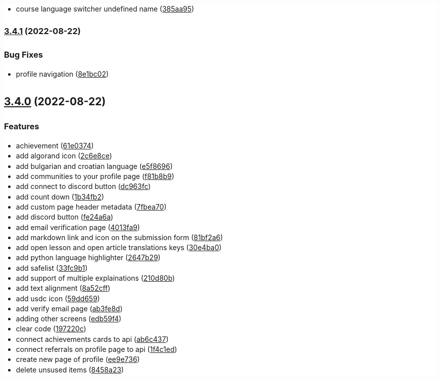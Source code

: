 * course language switcher undefined name ([385aa95](https://github.com/dacadeorg/dacade-webapp/commit/385aa95779ee439990c7a47c6197da66aac6944d))

### [3.4.1](https://github.com/dacadeorg/dacade-webapp/compare/v3.4.0...v3.4.1) (2022-08-22)


### Bug Fixes

* profile navigation ([8e1bc02](https://github.com/dacadeorg/dacade-webapp/commit/8e1bc022a600c2478e73ae1d7b418588d8040a8c))

## [3.4.0](https://github.com/dacadeorg/dacade-webapp/compare/v3.3.7...v3.4.0) (2022-08-22)


### Features

* achievement ([61e0374](https://github.com/dacadeorg/dacade-webapp/commit/61e0374f7e32cc57357d7bab77f7c3efdfd2a6b8))
* add algorand icon ([2c6e8ce](https://github.com/dacadeorg/dacade-webapp/commit/2c6e8ce2d060d44856735ca36c97b9bc1ce81529))
* add bulgarian and croatian language ([e5f8696](https://github.com/dacadeorg/dacade-webapp/commit/e5f8696abd31c0fff02ae53f8add643f06cf3885))
* add communities to your profile page ([f81b8b9](https://github.com/dacadeorg/dacade-webapp/commit/f81b8b9295d0deea69596defdad8965a73a4935d))
* add connect to discord button ([dc963fc](https://github.com/dacadeorg/dacade-webapp/commit/dc963fcae080481ffe2f7a6bf28b05ccd265aca5))
* add count down ([1b34fb2](https://github.com/dacadeorg/dacade-webapp/commit/1b34fb28b73f237481579dfdb2baaa5c15df1f46))
* add custom page header metadata ([7fbea70](https://github.com/dacadeorg/dacade-webapp/commit/7fbea70bb4c4f460b92d3a6c6b96e27b975366c8))
* add discord button ([fe24a6a](https://github.com/dacadeorg/dacade-webapp/commit/fe24a6aaa7a32dc0949c28d493ea6bdc79461751))
* add email verification page ([4013fa9](https://github.com/dacadeorg/dacade-webapp/commit/4013fa952c038f6d684138bd95c0425d3eecab14))
* add markdown link and icon on the submission form ([81bf2a6](https://github.com/dacadeorg/dacade-webapp/commit/81bf2a68cc4a826e7de2167c279fb1493033b928))
* add open lesson and open article translations keys ([30e4ba0](https://github.com/dacadeorg/dacade-webapp/commit/30e4ba0c5d9c7a8651af4790d34b9c94b062aad1))
* add python language highlighter ([2647b29](https://github.com/dacadeorg/dacade-webapp/commit/2647b29707750f47aae2c639c6bec27b48cbf61b))
* add safelist ([33fc9b1](https://github.com/dacadeorg/dacade-webapp/commit/33fc9b186151f490c3c7e7ee9d9d6026d4fd72b3))
* add support of multiple explainations ([210d80b](https://github.com/dacadeorg/dacade-webapp/commit/210d80b109469c029e798de26d4bbb41ea74b8b7))
* add text alignment ([8a52cff](https://github.com/dacadeorg/dacade-webapp/commit/8a52cff182ca1cf5d3cb8d8932063e6d6afa0e27))
* add usdc icon ([59dd659](https://github.com/dacadeorg/dacade-webapp/commit/59dd659128577d0808bbaf5491b8b1c8f2c35708))
* add verify email page ([ab3fe8d](https://github.com/dacadeorg/dacade-webapp/commit/ab3fe8d3035528743e6d939300e6967587abf853))
* adding other screens ([edb59f4](https://github.com/dacadeorg/dacade-webapp/commit/edb59f44432419c8907ea69bf25e01bdb966377b))
* clear code ([197220c](https://github.com/dacadeorg/dacade-webapp/commit/197220ccb097a0d2d087b9a16140244bb7a91c90))
* connect achievements cards to api ([ab6c437](https://github.com/dacadeorg/dacade-webapp/commit/ab6c43748ca4bdc5dae7f73dbe5061f2e52e5a80))
* connect referrals on profile page to api ([1f4c1ed](https://github.com/dacadeorg/dacade-webapp/commit/1f4c1edbccac78125a608fb266a6845bc1aa7173))
* create new page of profile ([ee9e736](https://github.com/dacadeorg/dacade-webapp/commit/ee9e7360a427fef8ac444880b6c25af1e84bd3b6))
* delete unsused items ([8458a23](https://github.com/dacadeorg/dacade-webapp/commit/8458a23f7925cefe8ff908c939761fac7513f7dc))